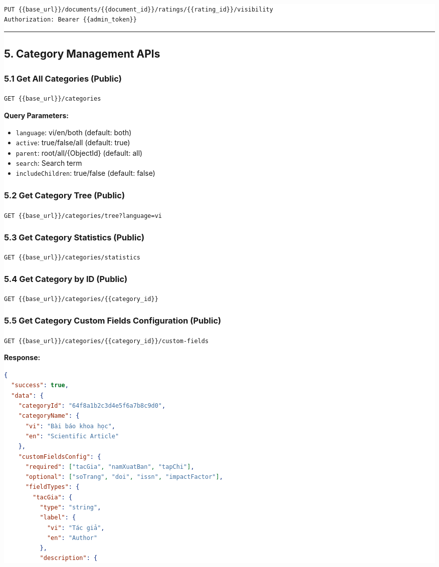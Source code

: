 ```http
PUT {{base_url}}/documents/{{document_id}}/ratings/{{rating_id}}/visibility
Authorization: Bearer {{admin_token}}
```

---

## 5. Category Management APIs

### 5.1 Get All Categories (Public)

```http
GET {{base_url}}/categories
```

**Query Parameters:**

- `language`: vi/en/both (default: both)
- `active`: true/false/all (default: true)
- `parent`: root/all/{ObjectId} (default: all)
- `search`: Search term
- `includeChildren`: true/false (default: false)

### 5.2 Get Category Tree (Public)

```http
GET {{base_url}}/categories/tree?language=vi
```

### 5.3 Get Category Statistics (Public)

```http
GET {{base_url}}/categories/statistics
```

### 5.4 Get Category by ID (Public)

```http
GET {{base_url}}/categories/{{category_id}}
```

### 5.5 Get Category Custom Fields Configuration (Public)

```http
GET {{base_url}}/categories/{{category_id}}/custom-fields
```

**Response:**

```json
{
  "success": true,
  "data": {
    "categoryId": "64f8a1b2c3d4e5f6a7b8c9d0",
    "categoryName": {
      "vi": "Bài báo khoa học",
      "en": "Scientific Article"
    },
    "customFieldsConfig": {
      "required": ["tacGia", "namXuatBan", "tapChi"],
      "optional": ["soTrang", "doi", "issn", "impactFactor"],
      "fieldTypes": {
        "tacGia": {
          "type": "string",
          "label": {
            "vi": "Tác giả",
            "en": "Author"
          },
          "description": {
```